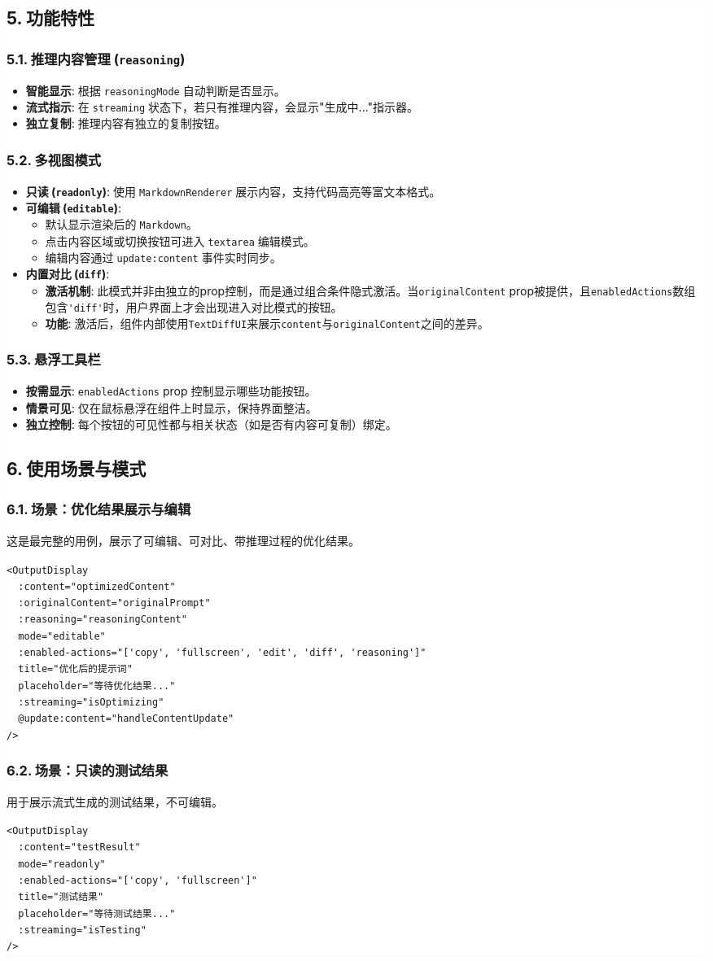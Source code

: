 ## 5. 功能特性

### 5.1. 推理内容管理 (`reasoning`)
- **智能显示**: 根据 `reasoningMode` 自动判断是否显示。
- **流式指示**: 在 `streaming` 状态下，若只有推理内容，会显示"生成中..."指示器。
- **独立复制**: 推理内容有独立的复制按钮。

### 5.2. 多视图模式
- **只读 (`readonly`)**: 使用 `MarkdownRenderer` 展示内容，支持代码高亮等富文本格式。
- **可编辑 (`editable`)**:
    - 默认显示渲染后的 `Markdown`。
    - 点击内容区域或切换按钮可进入 `textarea` 编辑模式。
    - 编辑内容通过 `update:content` 事件实时同步。
- **内置对比 (`diff`)**:
    - **激活机制**: 此模式并非由独立的prop控制，而是通过组合条件隐式激活。当`originalContent` prop被提供，且`enabledActions`数组包含`'diff'`时，用户界面上才会出现进入对比模式的按钮。
    - **功能**: 激活后，组件内部使用`TextDiffUI`来展示`content`与`originalContent`之间的差异。

### 5.3. 悬浮工具栏
- **按需显示**: `enabledActions` prop 控制显示哪些功能按钮。
- **情景可见**: 仅在鼠标悬浮在组件上时显示，保持界面整洁。
- **独立控制**: 每个按钮的可见性都与相关状态（如是否有内容可复制）绑定。

## 6. 使用场景与模式

### 6.1. 场景：优化结果展示与编辑

这是最完整的用例，展示了可编辑、可对比、带推理过程的优化结果。

```vue
<OutputDisplay
  :content="optimizedContent"
  :originalContent="originalPrompt"
  :reasoning="reasoningContent"
  mode="editable"
  :enabled-actions="['copy', 'fullscreen', 'edit', 'diff', 'reasoning']"
  title="优化后的提示词"
  placeholder="等待优化结果..."
  :streaming="isOptimizing"
  @update:content="handleContentUpdate"
/>
```

### 6.2. 场景：只读的测试结果

用于展示流式生成的测试结果，不可编辑。

```vue
<OutputDisplay
  :content="testResult"
  mode="readonly"
  :enabled-actions="['copy', 'fullscreen']"
  title="测试结果"
  placeholder="等待测试结果..."
  :streaming="isTesting"
/>
```
